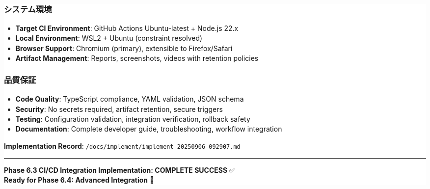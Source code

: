 ### システム環境
- **Target CI Environment**: GitHub Actions Ubuntu-latest + Node.js 22.x
- **Local Environment**: WSL2 + Ubuntu (constraint resolved)
- **Browser Support**: Chromium (primary), extensible to Firefox/Safari
- **Artifact Management**: Reports, screenshots, videos with retention policies

### 品質保証
- **Code Quality**: TypeScript compliance, YAML validation, JSON schema
- **Security**: No secrets required, artifact retention, secure triggers
- **Testing**: Configuration validation, integration verification, rollback safety
- **Documentation**: Complete developer guide, troubleshooting, workflow integration

**Implementation Record**: `/docs/implement/implement_20250906_092907.md`

---

**Phase 6.3 CI/CD Integration Implementation: COMPLETE SUCCESS** ✅  
**Ready for Phase 6.4: Advanced Integration** 🚀